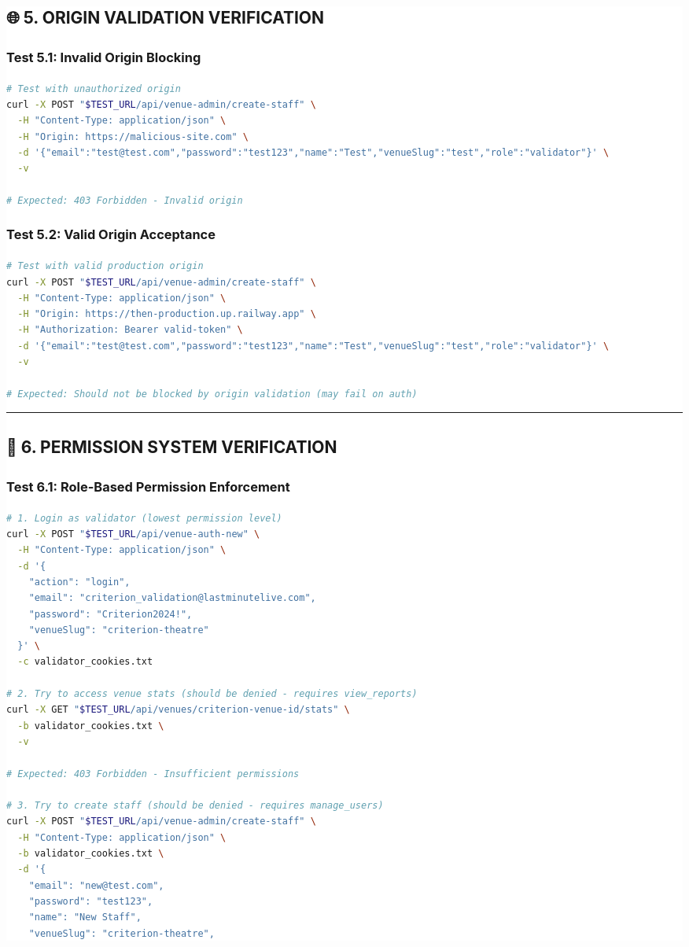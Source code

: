 
## 🌐 **5. ORIGIN VALIDATION VERIFICATION**

### **Test 5.1: Invalid Origin Blocking**
```bash
# Test with unauthorized origin
curl -X POST "$TEST_URL/api/venue-admin/create-staff" \
  -H "Content-Type: application/json" \
  -H "Origin: https://malicious-site.com" \
  -d '{"email":"test@test.com","password":"test123","name":"Test","venueSlug":"test","role":"validator"}' \
  -v

# Expected: 403 Forbidden - Invalid origin
```

### **Test 5.2: Valid Origin Acceptance**
```bash
# Test with valid production origin
curl -X POST "$TEST_URL/api/venue-admin/create-staff" \
  -H "Content-Type: application/json" \
  -H "Origin: https://then-production.up.railway.app" \
  -H "Authorization: Bearer valid-token" \
  -d '{"email":"test@test.com","password":"test123","name":"Test","venueSlug":"test","role":"validator"}' \
  -v

# Expected: Should not be blocked by origin validation (may fail on auth)
```

---

## 🔑 **6. PERMISSION SYSTEM VERIFICATION**

### **Test 6.1: Role-Based Permission Enforcement**
```bash
# 1. Login as validator (lowest permission level)
curl -X POST "$TEST_URL/api/venue-auth-new" \
  -H "Content-Type: application/json" \
  -d '{
    "action": "login",
    "email": "criterion_validation@lastminutelive.com", 
    "password": "Criterion2024!",
    "venueSlug": "criterion-theatre"
  }' \
  -c validator_cookies.txt

# 2. Try to access venue stats (should be denied - requires view_reports)
curl -X GET "$TEST_URL/api/venues/criterion-venue-id/stats" \
  -b validator_cookies.txt \
  -v

# Expected: 403 Forbidden - Insufficient permissions

# 3. Try to create staff (should be denied - requires manage_users)
curl -X POST "$TEST_URL/api/venue-admin/create-staff" \
  -H "Content-Type: application/json" \
  -b validator_cookies.txt \
  -d '{
    "email": "new@test.com",
    "password": "test123", 
    "name": "New Staff",
    "venueSlug": "criterion-theatre",
```